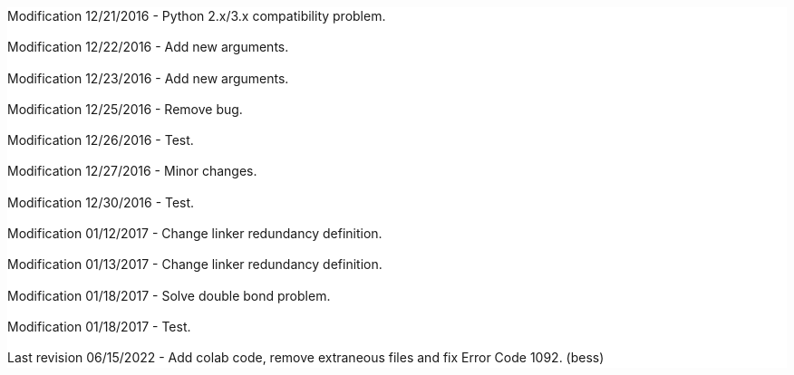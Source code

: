    Modification  12/21/2016 - Python 2.x/3.x compatibility problem.
   
   Modification  12/22/2016 - Add new arguments.
   
   Modification  12/23/2016 - Add new arguments.
   
   Modification  12/25/2016 - Remove bug.
   
   Modification  12/26/2016 - Test.

   Modification  12/27/2016 - Minor changes.

   Modification  12/30/2016 - Test.

   Modification  01/12/2017 - Change linker redundancy definition.
   
   Modification  01/13/2017 - Change linker redundancy definition.
   
   Modification  01/18/2017 - Solve double bond problem.

   Modification 01/18/2017 - Test.
   
   Last revision 06/15/2022 - Add colab code, remove extraneous files and fix Error Code 1092. (bess)
